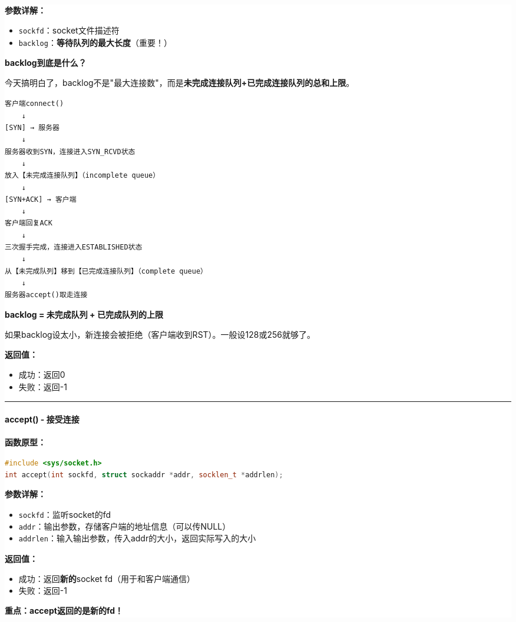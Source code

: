 **参数详解：**
- `sockfd`：socket文件描述符
- `backlog`：**等待队列的最大长度**（重要！）

**backlog到底是什么？**

今天搞明白了，backlog不是"最大连接数"，而是**未完成连接队列+已完成连接队列的总和上限**。

```
客户端connect() 
    ↓
[SYN] → 服务器
    ↓
服务器收到SYN，连接进入SYN_RCVD状态
    ↓
放入【未完成连接队列】（incomplete queue）
    ↓
[SYN+ACK] → 客户端
    ↓
客户端回复ACK
    ↓
三次握手完成，连接进入ESTABLISHED状态
    ↓
从【未完成队列】移到【已完成连接队列】（complete queue）
    ↓
服务器accept()取走连接
```

**backlog = 未完成队列 + 已完成队列的上限**

如果backlog设太小，新连接会被拒绝（客户端收到RST）。一般设128或256就够了。

**返回值：**
- 成功：返回0
- 失败：返回-1

---

#### accept() - 接受连接

**函数原型：**
```cpp
#include <sys/socket.h>
int accept(int sockfd, struct sockaddr *addr, socklen_t *addrlen);
```

**参数详解：**
- `sockfd`：监听socket的fd
- `addr`：输出参数，存储客户端的地址信息（可以传NULL）
- `addrlen`：输入输出参数，传入addr的大小，返回实际写入的大小

**返回值：**
- 成功：返回**新的**socket fd（用于和客户端通信）
- 失败：返回-1

**重点：accept返回的是新的fd！**
